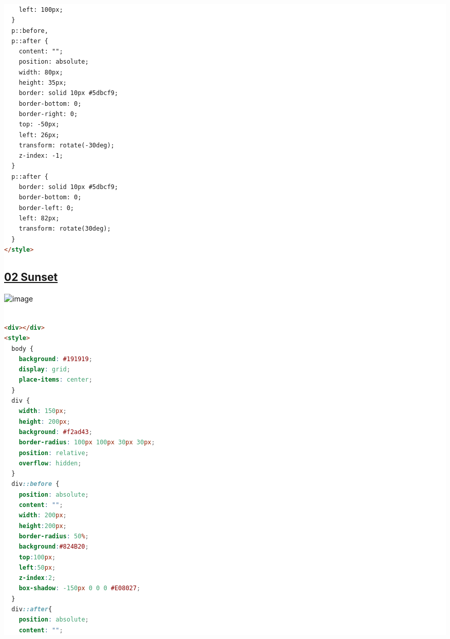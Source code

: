 ```html
    left: 100px;
  }
  p::before,
  p::after {
    content: "";
    position: absolute;
    width: 80px;
    height: 35px;
    border: solid 10px #5dbcf9;
    border-bottom: 0;
    border-right: 0;
    top: -50px;
    left: 26px;
    transform: rotate(-30deg);
    z-index: -1;
  }
  p::after {
    border: solid 10px #5dbcf9;
    border-bottom: 0;
    border-left: 0;
    left: 82px;
    transform: rotate(30deg);
  }
</style>

```

## [02 Sunset](https://cssbattle.dev/play/62)
![image](https://github.com/chavikothari2711/CSS-Battle-solution/assets/61689704/c5f75c3a-dec5-42e4-be63-44f895c1cc7e)

```html

<div></div>
<style>
  body {
    background: #191919;
    display: grid;
    place-items: center;
  }
  div {
    width: 150px;
    height: 200px;
    background: #f2ad43;
    border-radius: 100px 100px 30px 30px;
    position: relative;
    overflow: hidden;
  }
  div::before {
    position: absolute;
    content: "";
    width: 200px;
    height:200px;
    border-radius: 50%;
    background:#824B20;
    top:100px;
    left:50px;
    z-index:2;
    box-shadow: -150px 0 0 0 #E08027;
  }
  div::after{
    position: absolute;
    content: "";
```